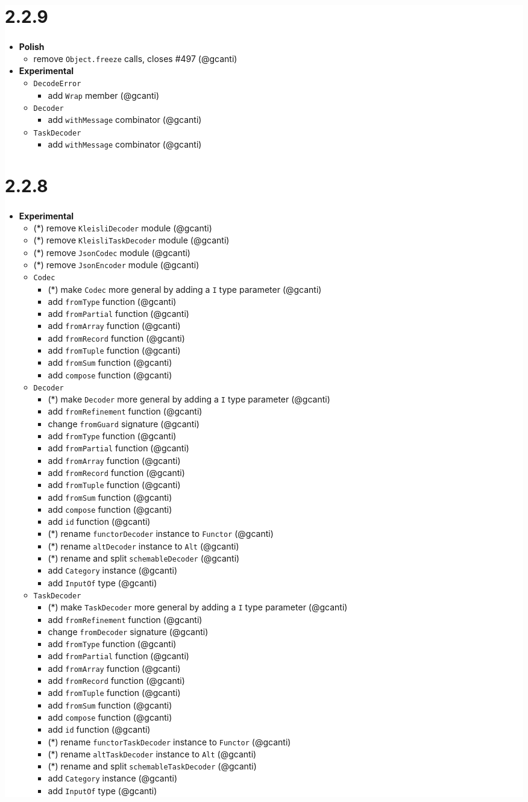 # 2.2.9

- **Polish**
  - remove `Object.freeze` calls, closes #497 (@gcanti)
- **Experimental**
  - `DecodeError`
    - add `Wrap` member (@gcanti)
  - `Decoder`
    - add `withMessage` combinator (@gcanti)
  - `TaskDecoder`
    - add `withMessage` combinator (@gcanti)

# 2.2.8

- **Experimental**
  - (\*) remove `KleisliDecoder` module (@gcanti)
  - (\*) remove `KleisliTaskDecoder` module (@gcanti)
  - (\*) remove `JsonCodec` module (@gcanti)
  - (\*) remove `JsonEncoder` module (@gcanti)
  - `Codec`
    - (\*) make `Codec` more general by adding a `I` type parameter (@gcanti)
    - add `fromType` function (@gcanti)
    - add `fromPartial` function (@gcanti)
    - add `fromArray` function (@gcanti)
    - add `fromRecord` function (@gcanti)
    - add `fromTuple` function (@gcanti)
    - add `fromSum` function (@gcanti)
    - add `compose` function (@gcanti)
  - `Decoder`
    - (\*) make `Decoder` more general by adding a `I` type parameter (@gcanti)
    - add `fromRefinement` function (@gcanti)
    - change `fromGuard` signature (@gcanti)
    - add `fromType` function (@gcanti)
    - add `fromPartial` function (@gcanti)
    - add `fromArray` function (@gcanti)
    - add `fromRecord` function (@gcanti)
    - add `fromTuple` function (@gcanti)
    - add `fromSum` function (@gcanti)
    - add `compose` function (@gcanti)
    - add `id` function (@gcanti)
    - (\*) rename `functorDecoder` instance to `Functor` (@gcanti)
    - (\*) rename `altDecoder` instance to `Alt` (@gcanti)
    - (\*) rename and split `schemableDecoder` (@gcanti)
    - add `Category` instance (@gcanti)
    - add `InputOf` type (@gcanti)
  - `TaskDecoder`
    - (\*) make `TaskDecoder` more general by adding a `I` type parameter (@gcanti)
    - add `fromRefinement` function (@gcanti)
    - change `fromDecoder` signature (@gcanti)
    - add `fromType` function (@gcanti)
    - add `fromPartial` function (@gcanti)
    - add `fromArray` function (@gcanti)
    - add `fromRecord` function (@gcanti)
    - add `fromTuple` function (@gcanti)
    - add `fromSum` function (@gcanti)
    - add `compose` function (@gcanti)
    - add `id` function (@gcanti)
    - (\*) rename `functorTaskDecoder` instance to `Functor` (@gcanti)
    - (\*) rename `altTaskDecoder` instance to `Alt` (@gcanti)
    - (\*) rename and split `schemableTaskDecoder` (@gcanti)
    - add `Category` instance (@gcanti)
    - add `InputOf` type (@gcanti)